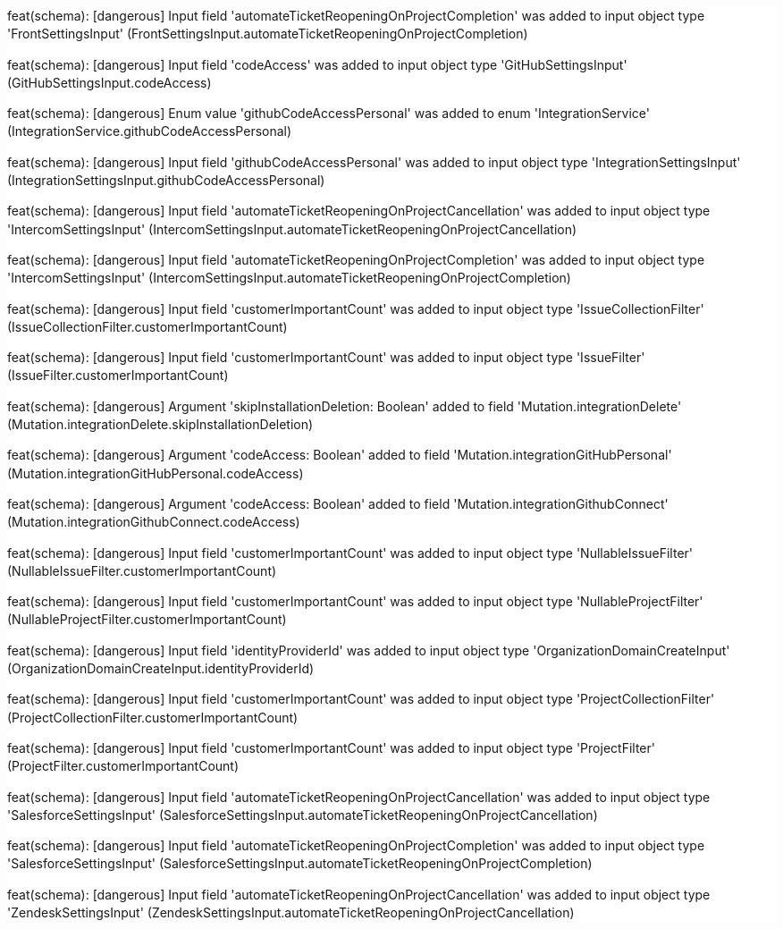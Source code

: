 feat(schema): [dangerous] Input field 'automateTicketReopeningOnProjectCompletion' was added to input object type 'FrontSettingsInput' (FrontSettingsInput.automateTicketReopeningOnProjectCompletion)

feat(schema): [dangerous] Input field 'codeAccess' was added to input object type 'GitHubSettingsInput' (GitHubSettingsInput.codeAccess)

feat(schema): [dangerous] Enum value 'githubCodeAccessPersonal' was added to enum 'IntegrationService' (IntegrationService.githubCodeAccessPersonal)

feat(schema): [dangerous] Input field 'githubCodeAccessPersonal' was added to input object type 'IntegrationSettingsInput' (IntegrationSettingsInput.githubCodeAccessPersonal)

feat(schema): [dangerous] Input field 'automateTicketReopeningOnProjectCancellation' was added to input object type 'IntercomSettingsInput' (IntercomSettingsInput.automateTicketReopeningOnProjectCancellation)

feat(schema): [dangerous] Input field 'automateTicketReopeningOnProjectCompletion' was added to input object type 'IntercomSettingsInput' (IntercomSettingsInput.automateTicketReopeningOnProjectCompletion)

feat(schema): [dangerous] Input field 'customerImportantCount' was added to input object type 'IssueCollectionFilter' (IssueCollectionFilter.customerImportantCount)

feat(schema): [dangerous] Input field 'customerImportantCount' was added to input object type 'IssueFilter' (IssueFilter.customerImportantCount)

feat(schema): [dangerous] Argument 'skipInstallationDeletion: Boolean' added to field 'Mutation.integrationDelete' (Mutation.integrationDelete.skipInstallationDeletion)

feat(schema): [dangerous] Argument 'codeAccess: Boolean' added to field 'Mutation.integrationGitHubPersonal' (Mutation.integrationGitHubPersonal.codeAccess)

feat(schema): [dangerous] Argument 'codeAccess: Boolean' added to field 'Mutation.integrationGithubConnect' (Mutation.integrationGithubConnect.codeAccess)

feat(schema): [dangerous] Input field 'customerImportantCount' was added to input object type 'NullableIssueFilter' (NullableIssueFilter.customerImportantCount)

feat(schema): [dangerous] Input field 'customerImportantCount' was added to input object type 'NullableProjectFilter' (NullableProjectFilter.customerImportantCount)

feat(schema): [dangerous] Input field 'identityProviderId' was added to input object type 'OrganizationDomainCreateInput' (OrganizationDomainCreateInput.identityProviderId)

feat(schema): [dangerous] Input field 'customerImportantCount' was added to input object type 'ProjectCollectionFilter' (ProjectCollectionFilter.customerImportantCount)

feat(schema): [dangerous] Input field 'customerImportantCount' was added to input object type 'ProjectFilter' (ProjectFilter.customerImportantCount)

feat(schema): [dangerous] Input field 'automateTicketReopeningOnProjectCancellation' was added to input object type 'SalesforceSettingsInput' (SalesforceSettingsInput.automateTicketReopeningOnProjectCancellation)

feat(schema): [dangerous] Input field 'automateTicketReopeningOnProjectCompletion' was added to input object type 'SalesforceSettingsInput' (SalesforceSettingsInput.automateTicketReopeningOnProjectCompletion)

feat(schema): [dangerous] Input field 'automateTicketReopeningOnProjectCancellation' was added to input object type 'ZendeskSettingsInput' (ZendeskSettingsInput.automateTicketReopeningOnProjectCancellation)
